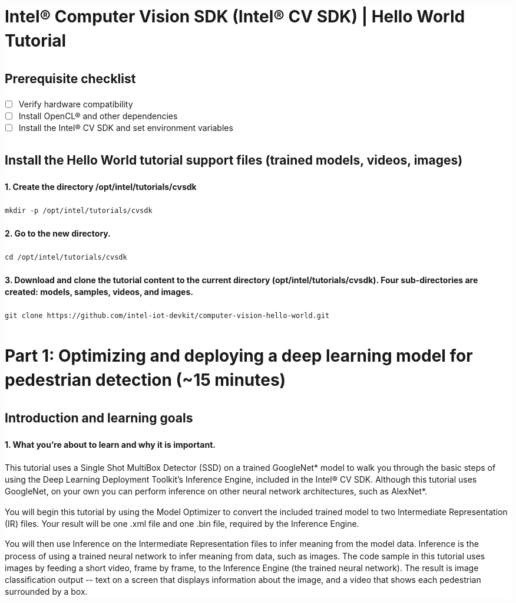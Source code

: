 # Intel® Computer Vision SDK (Intel® CV SDK) | Hello World Tutorial


## Prerequisite checklist
- [ ] Verify hardware compatibility
- [ ] Install OpenCL® and other dependencies
- [ ] Install the Intel® CV SDK and set environment variables

## Install the Hello World tutorial support files (trained models, videos, images)

#### 1. Create the directory /opt/intel/tutorials/cvsdk

	mkdir -p /opt/intel/tutorials/cvsdk

#### 2. Go to the new directory.

	cd /opt/intel/tutorials/cvsdk

#### 3. Download and clone the tutorial content to the current directory (opt/intel/tutorials/cvsdk). Four sub-directories are created: models, samples, videos, and images.

	git clone https://github.com/intel-iot-devkit/computer-vision-hello-world.git


# Part 1: Optimizing and deploying a deep learning model for pedestrian detection (~15 minutes)


## Introduction and learning goals

#### 1. What you’re about to learn and why it is important.

This tutorial uses a Single Shot MultiBox Detector (SSD) on a trained GoogleNet* model to walk you through the basic steps of using the Deep Learning Deployment Toolkit’s Inference Engine, included in the Intel® CV SDK. Although this tutorial uses GoogleNet, on your own you can perform inference on other neural network architectures, such as AlexNet*. 

You will begin this tutorial by using the Model Optimizer to convert the included trained model to two Intermediate Representation (IR) files. Your result will be one .xml file and one .bin file, required by the Inference Engine. 

You will then use Inference on the Intermediate Representation files to infer meaning from the model data. Inference is the process of using a trained neural network to infer meaning from data, such as images. The code sample in this tutorial uses images by feeding a short video, frame by frame, to the Inference Engine (the trained neural network). The result is image classification output -- text on a screen that displays information about the image, and a video that shows each pedestrian surrounded by a box.

